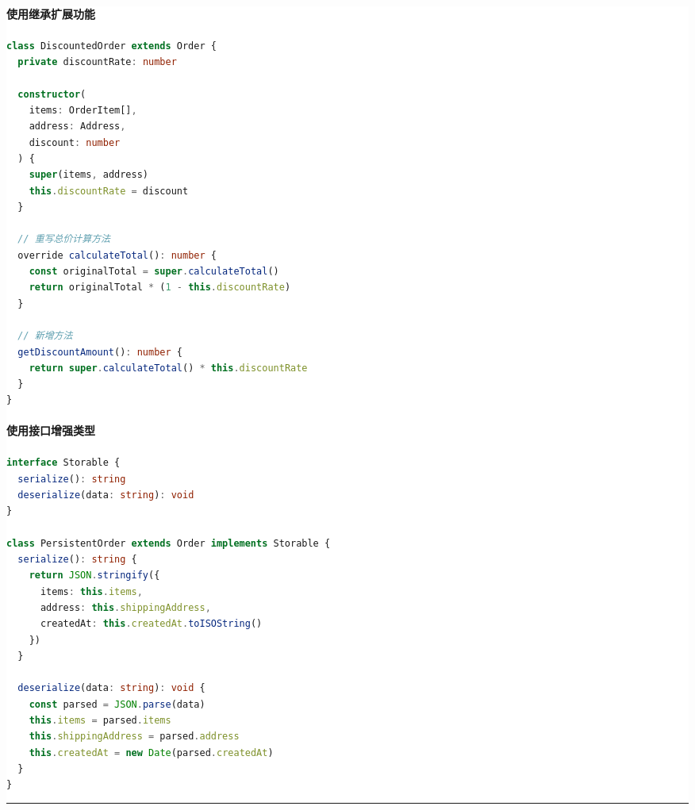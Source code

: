 #### 使用继承扩展功能
```typescript
class DiscountedOrder extends Order {
  private discountRate: number

  constructor(
    items: OrderItem[], 
    address: Address,
    discount: number
  ) {
    super(items, address)
    this.discountRate = discount
  }

  // 重写总价计算方法
  override calculateTotal(): number {
    const originalTotal = super.calculateTotal()
    return originalTotal * (1 - this.discountRate)
  }

  // 新增方法
  getDiscountAmount(): number {
    return super.calculateTotal() * this.discountRate
  }
}
```

#### 使用接口增强类型
```typescript
interface Storable {
  serialize(): string
  deserialize(data: string): void
}

class PersistentOrder extends Order implements Storable {
  serialize(): string {
    return JSON.stringify({
      items: this.items,
      address: this.shippingAddress,
      createdAt: this.createdAt.toISOString()
    })
  }

  deserialize(data: string): void {
    const parsed = JSON.parse(data)
    this.items = parsed.items
    this.shippingAddress = parsed.address
    this.createdAt = new Date(parsed.createdAt)
  }
}
```

---